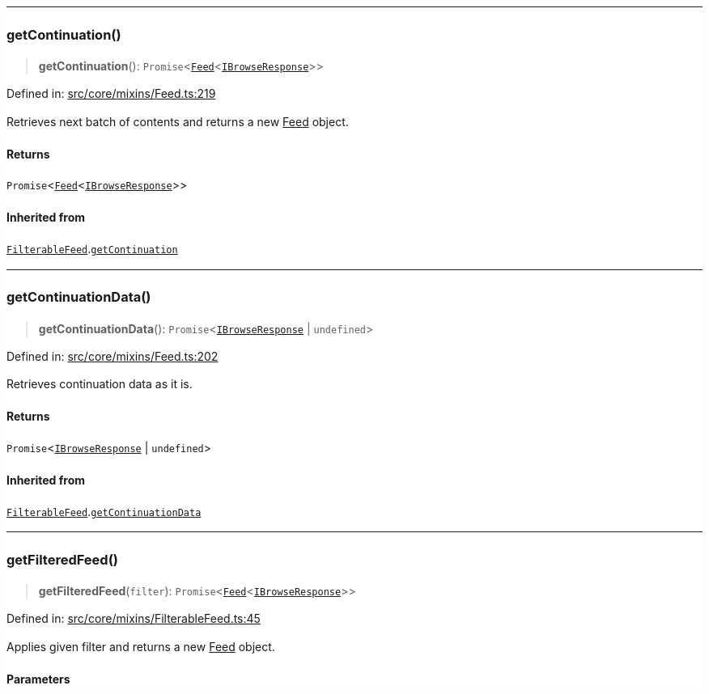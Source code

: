 ***

### getContinuation()

> **getContinuation**(): `Promise`\<[`Feed`](../../Mixins/classes/Feed.md)\<[`IBrowseResponse`](../../../../type-aliases/IBrowseResponse.md)\>\>

Defined in: [src/core/mixins/Feed.ts:219](https://github.com/LuanRT/YouTube.js/blob/0733f60b57877f6b8b87dfd5cc6195b5085f5c09/src/core/mixins/Feed.ts#L219)

Retrieves next batch of contents and returns a new [Feed](../../Mixins/classes/Feed.md) object.

#### Returns

`Promise`\<[`Feed`](../../Mixins/classes/Feed.md)\<[`IBrowseResponse`](../../../../type-aliases/IBrowseResponse.md)\>\>

#### Inherited from

[`FilterableFeed`](../../Mixins/classes/FilterableFeed.md).[`getContinuation`](../../Mixins/classes/FilterableFeed.md#getcontinuation)

***

### getContinuationData()

> **getContinuationData**(): `Promise`\<[`IBrowseResponse`](../../../../type-aliases/IBrowseResponse.md) \| `undefined`\>

Defined in: [src/core/mixins/Feed.ts:202](https://github.com/LuanRT/YouTube.js/blob/0733f60b57877f6b8b87dfd5cc6195b5085f5c09/src/core/mixins/Feed.ts#L202)

Retrieves continuation data as it is.

#### Returns

`Promise`\<[`IBrowseResponse`](../../../../type-aliases/IBrowseResponse.md) \| `undefined`\>

#### Inherited from

[`FilterableFeed`](../../Mixins/classes/FilterableFeed.md).[`getContinuationData`](../../Mixins/classes/FilterableFeed.md#getcontinuationdata)

***

### getFilteredFeed()

> **getFilteredFeed**(`filter`): `Promise`\<[`Feed`](../../Mixins/classes/Feed.md)\<[`IBrowseResponse`](../../../../type-aliases/IBrowseResponse.md)\>\>

Defined in: [src/core/mixins/FilterableFeed.ts:45](https://github.com/LuanRT/YouTube.js/blob/0733f60b57877f6b8b87dfd5cc6195b5085f5c09/src/core/mixins/FilterableFeed.ts#L45)

Applies given filter and returns a new [Feed](../../Mixins/classes/Feed.md) object.

#### Parameters

